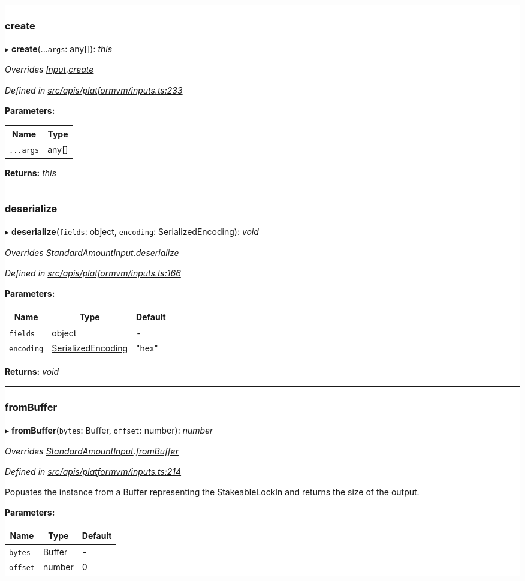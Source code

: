 ___

###  create

▸ **create**(...`args`: any[]): *this*

*Overrides [Input](common_inputs.input.md).[create](common_inputs.input.md#abstract-create)*

*Defined in [src/apis/platformvm/inputs.ts:233](https://github.com/ava-labs/avalanchejs/blob/82de5d8/src/apis/platformvm/inputs.ts#L233)*

**Parameters:**

Name | Type |
------ | ------ |
`...args` | any[] |

**Returns:** *this*

___

###  deserialize

▸ **deserialize**(`fields`: object, `encoding`: [SerializedEncoding](../modules/src_utils.md#serializedencoding)): *void*

*Overrides [StandardAmountInput](common_inputs.standardamountinput.md).[deserialize](common_inputs.standardamountinput.md#deserialize)*

*Defined in [src/apis/platformvm/inputs.ts:166](https://github.com/ava-labs/avalanchejs/blob/82de5d8/src/apis/platformvm/inputs.ts#L166)*

**Parameters:**

Name | Type | Default |
------ | ------ | ------ |
`fields` | object | - |
`encoding` | [SerializedEncoding](../modules/src_utils.md#serializedencoding) | "hex" |

**Returns:** *void*

___

###  fromBuffer

▸ **fromBuffer**(`bytes`: Buffer, `offset`: number): *number*

*Overrides [StandardAmountInput](common_inputs.standardamountinput.md).[fromBuffer](common_inputs.standardamountinput.md#frombuffer)*

*Defined in [src/apis/platformvm/inputs.ts:214](https://github.com/ava-labs/avalanchejs/blob/82de5d8/src/apis/platformvm/inputs.ts#L214)*

Popuates the instance from a [Buffer](https://github.com/feross/buffer) representing the [StakeableLockIn](api_platformvm_inputs.stakeablelockin.md) and returns the size of the output.

**Parameters:**

Name | Type | Default |
------ | ------ | ------ |
`bytes` | Buffer | - |
`offset` | number | 0 |
